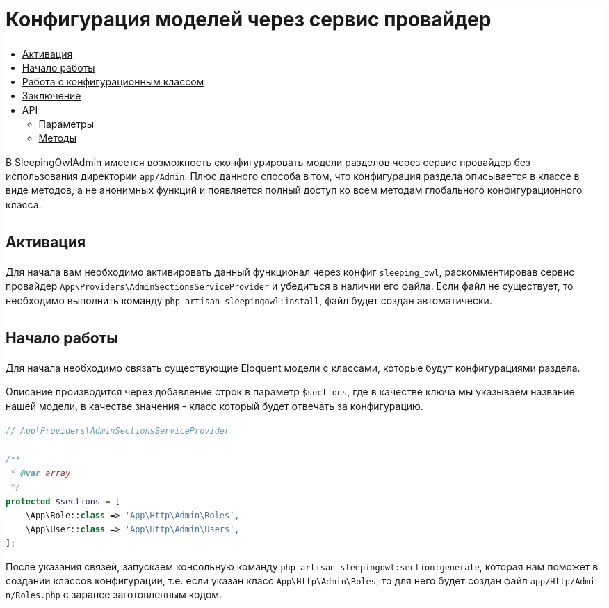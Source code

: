# Конфигурация моделей через сервис провайдер
- [Активация](#Активация)
- [Начало работы](#Начало-работы)
- [Работа с конфигурационным классом](#Работа-с-конфигурационным-классом)
- [Заключение](#Заключение)
- [API](#API)
    - [Параметры](#Параметры)
    - [Методы](#Методы)


В SleepingOwlAdmin имеется возможность сконфигурировать модели разделов через сервис провайдер без использования директории `app/Admin`.
Плюс данного способа в том, что конфигурация раздела описывается в классе в виде методов, а не анонимных функций и
появляется полный доступ ко всем методам глобального конфигурационного класса.

<a name="activation"></a>
## Активация

Для начала вам необходимо активировать данный функционал через конфиг `sleeping_owl`, раскомментировав сервис провайдер `App\Providers\AdminSectionsServiceProvider`
и убедиться в наличии его файла. Если файл не существует, то необходимо выполнить команду `php artisan sleepingowl:install`,
файл будет создан автоматически.

<a name="start"></a>
## Начало работы

Для начала необходимо связать существующие Eloquent модели с классами, которые будут конфигурациями раздела.

Описание производится через добавление строк в параметр `$sections`, где в качестве ключа мы указываем
название нашей модели, в качестве значения - класс который будет отвечать за конфигурацию.

```php
// App\Providers\AdminSectionsServiceProvider

/**
 * @var array
 */
protected $sections = [
    \App\Role::class => 'App\Http\Admin\Roles',
    \App\User::class => 'App\Http\Admin\Users',
];
```

После указания связей, запускаем консольную команду `php artisan sleepingowl:section:generate`, которая нам поможет в создании классов
конфигурации, т.е. если указан класс `App\Http\Admin\Roles`, то для него будет создан файл `app/Http/Admin/Roles.php` с заранее
заготовленным кодом.
